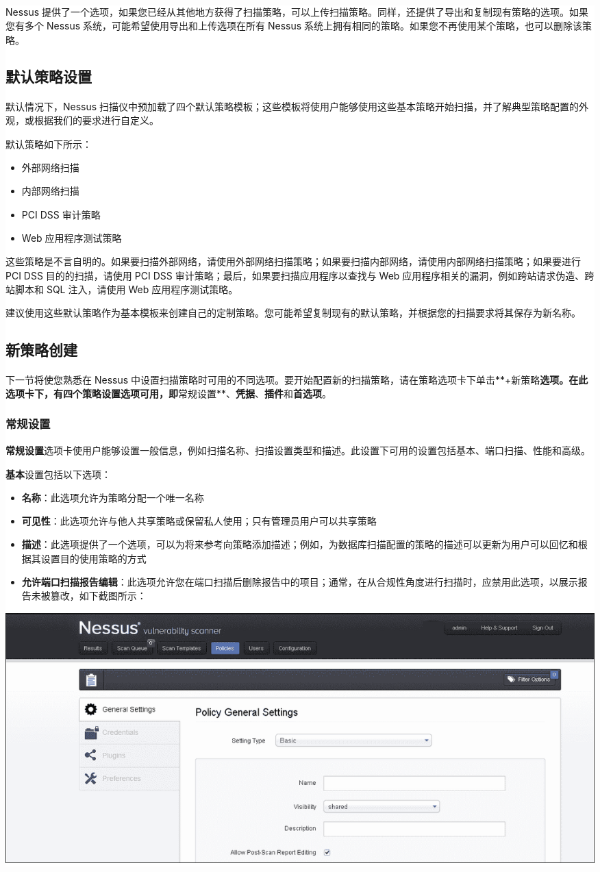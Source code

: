 Nessus 提供了一个选项，如果您已经从其他地方获得了扫描策略，可以上传扫描策略。同样，还提供了导出和复制现有策略的选项。如果您有多个 Nessus 系统，可能希望使用导出和上传选项在所有 Nessus 系统上拥有相同的策略。如果您不再使用某个策略，也可以删除该策略。

## 默认策略设置

默认情况下，Nessus 扫描仪中预加载了四个默认策略模板；这些模板将使用户能够使用这些基本策略开始扫描，并了解典型策略配置的外观，或根据我们的要求进行自定义。

默认策略如下所示：

+   外部网络扫描

+   内部网络扫描

+   PCI DSS 审计策略

+   Web 应用程序测试策略

这些策略是不言自明的。如果要扫描外部网络，请使用外部网络扫描策略；如果要扫描内部网络，请使用内部网络扫描策略；如果要进行 PCI DSS 目的的扫描，请使用 PCI DSS 审计策略；最后，如果要扫描应用程序以查找与 Web 应用程序相关的漏洞，例如跨站请求伪造、跨站脚本和 SQL 注入，请使用 Web 应用程序测试策略。

建议使用这些默认策略作为基本模板来创建自己的定制策略。您可能希望复制现有的默认策略，并根据您的扫描要求将其保存为新名称。

## 新策略创建

下一节将使您熟悉在 Nessus 中设置扫描策略时可用的不同选项。要开始配置新的扫描策略，请在策略选项卡下单击**+新策略**选项。在此选项卡下，有四个策略设置选项可用，即**常规设置**、**凭据**、**插件**和**首选项**。

### 常规设置

**常规设置**选项卡使用户能够设置一般信息，例如扫描名称、扫描设置类型和描述。此设置下可用的设置包括基本、端口扫描、性能和高级。

**基本**设置包括以下选项：

+   **名称**：此选项允许为策略分配一个唯一名称

+   **可见性**：此选项允许与他人共享策略或保留私人使用；只有管理员用户可以共享策略

+   **描述**：此选项提供了一个选项，可以为将来参考向策略添加描述；例如，为数据库扫描配置的策略的描述可以更新为用户可以回忆和根据其设置目的使用策略的方式

+   **允许端口扫描报告编辑**：此选项允许您在端口扫描后删除报告中的项目；通常，在从合规性角度进行扫描时，应禁用此选项，以展示报告未被篡改，如下截图所示：

![常规设置](img/7440OS_02_02.jpg)
